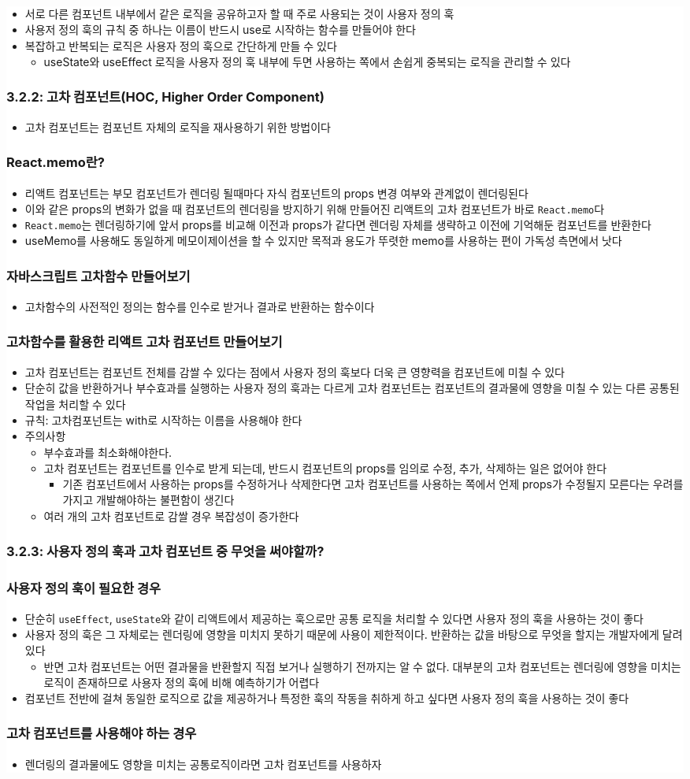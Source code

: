 - 서로 다른 컴포넌트 내부에서 같은 로직을 공유하고자 할 때 주로 사용되는 것이 사용자 정의 훅
- 사용저 정의 훅의 규칙 중 하나는 이름이 반드시 use로 시작하는 함수를 만들어야 한다
- 복잡하고 반복되는 로직은 사용자 정의 훅으로 간단하게 만들 수 있다
  - useState와 useEffect 로직을 사용자 정의 훅 내부에 두면 사용하는 쪽에서 손쉽게 중복되는 로직을 관리할 수 있다

### 3.2.2: 고차 컴포넌트(HOC, Higher Order Component)

- 고차 컴포넌트는 컴포넌트 자체의 로직을 재사용하기 위한 방법이다

### React.memo란?

- 리액트 컴포넌트는 부모 컴포넌트가 렌더링 될때마다 자식 컴포넌트의 props 변경 여부와 관계없이 렌더링된다
- 이와 같은 props의 변화가 없을 때 컴포넌트의 렌더링을 방지하기 위해 만들어진 리액트의 고차 컴포넌트가 바로 `React.memo`다
- `React.memo`는 렌더링하기에 앞서 props를 비교해 이전과 props가 같다면 렌더링 자체를 생략하고 이전에 기억해둔 컴포넌트를 반환한다
- useMemo를 사용해도 동일하게 메모이제이션을 할 수 있지만 목적과 용도가 뚜렷한 memo를 사용하는 편이 가독성 측면에서 낫다

### 자바스크립트 고차함수 만들어보기

- 고차함수의 사전적인 정의는 함수를 인수로 받거나 결과로 반환하는 함수이다

### 고차함수를 활용한 리액트 고차 컴포넌트 만들어보기

- 고차 컴포넌트는 컴포넌트 전체를 감쌀 수 있다는 점에서 사용자 정의 훅보다 더욱 큰 영향력을 컴포넌트에 미칠 수 있다
- 단순히 값을 반환하거나 부수효과를 실행하는 사용자 정의 훅과는 다르게 고차 컴포넌트는 컴포넌트의 결과물에 영향을 미칠 수 있는 다른 공통된 작업을 처리할 수 있다
- 규칙: 고차컴포넌트는 with로 시작하는 이름을 사용해야 한다
- 주의사항
  - 부수효과를 최소화해야한다.
  - 고차 컴포넌트는 컴포넌트를 인수로 받게 되는데, 반드시 컴포넌트의 props를 임의로 수정, 추가, 삭제하는 일은 없어야 한다
    - 기존 컴포넌트에서 사용하는 props를 수정하거나 삭제한다면 고차 컴포넌트를 사용하는 쪽에서 언제 props가 수정될지 모른다는 우려를 가지고 개발해야하는 불편함이 생긴다
  - 여러 개의 고차 컴포넌트로 감쌀 경우 복잡성이 증가한다

### 3.2.3: 사용자 정의 훅과 고차 컴포넌트 중 무엇을 써야할까?

### 사용자 정의 훅이 필요한 경우

- 단순히 `useEffect`, `useState`와 같이 리액트에서 제공하는 훅으로만 공통 로직을 처리할 수 있다면 사용자 정의 훅을 사용하는 것이 좋다
- 사용자 정의 훅은 그 자체로는 렌더링에 영향을 미치지 못하기 때문에 사용이 제한적이다. 반환하는 값을 바탕으로 무엇을 할지는 개발자에게 달려있다
  - 반면 고차 컴포넌트는 어떤 결과물을 반환할지 직접 보거나 실행하기 전까지는 알 수 없다. 대부분의 고차 컴포넌트는 렌더링에 영향을 미치는 로직이 존재하므로 사용자 정의 훅에 비해 예측하기가 어렵다
- 컴포넌트 전반에 걸쳐 동일한 로직으로 값을 제공하거나 특정한 훅의 작동을 취하게 하고 싶다면 사용자 정의 훅을 사용하는 것이 좋다

### 고차 컴포넌트를 사용해야 하는 경우

- 렌더링의 결과물에도 영향을 미치는 공통로직이라면 고차 컴포넌트를 사용하자
